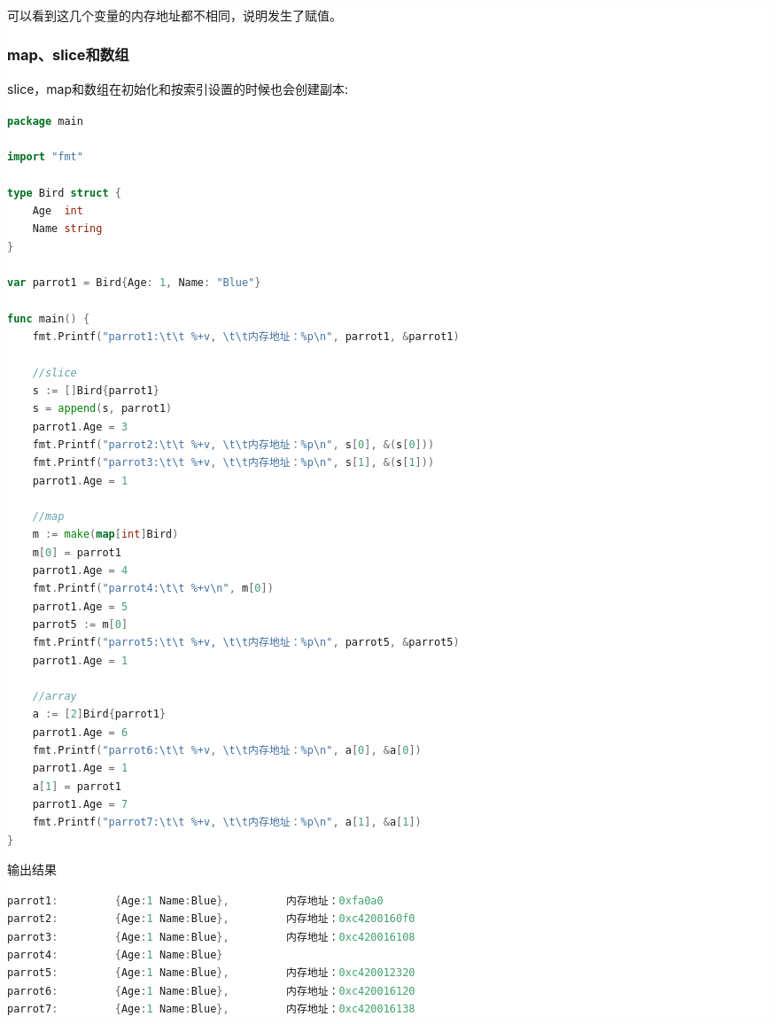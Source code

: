 可以看到这几个变量的内存地址都不相同，说明发生了赋值。

### map、slice和数组

slice，map和数组在初始化和按索引设置的时候也会创建副本:

```go
package main

import "fmt"

type Bird struct {
    Age  int
    Name string
}

var parrot1 = Bird{Age: 1, Name: "Blue"}

func main() {
    fmt.Printf("parrot1:\t\t %+v, \t\t内存地址：%p\n", parrot1, &parrot1)

    //slice
    s := []Bird{parrot1}
    s = append(s, parrot1)
    parrot1.Age = 3
    fmt.Printf("parrot2:\t\t %+v, \t\t内存地址：%p\n", s[0], &(s[0]))
    fmt.Printf("parrot3:\t\t %+v, \t\t内存地址：%p\n", s[1], &(s[1]))
    parrot1.Age = 1

    //map
    m := make(map[int]Bird)
    m[0] = parrot1
    parrot1.Age = 4
    fmt.Printf("parrot4:\t\t %+v\n", m[0])
    parrot1.Age = 5
    parrot5 := m[0]
    fmt.Printf("parrot5:\t\t %+v, \t\t内存地址：%p\n", parrot5, &parrot5)
    parrot1.Age = 1

    //array
    a := [2]Bird{parrot1}
    parrot1.Age = 6
    fmt.Printf("parrot6:\t\t %+v, \t\t内存地址：%p\n", a[0], &a[0])
    parrot1.Age = 1
    a[1] = parrot1
    parrot1.Age = 7
    fmt.Printf("parrot7:\t\t %+v, \t\t内存地址：%p\n", a[1], &a[1])
}
```

输出结果

```go
parrot1:         {Age:1 Name:Blue},         内存地址：0xfa0a0
parrot2:         {Age:1 Name:Blue},         内存地址：0xc4200160f0
parrot3:         {Age:1 Name:Blue},         内存地址：0xc420016108
parrot4:         {Age:1 Name:Blue}
parrot5:         {Age:1 Name:Blue},         内存地址：0xc420012320
parrot6:         {Age:1 Name:Blue},         内存地址：0xc420016120
parrot7:         {Age:1 Name:Blue},         内存地址：0xc420016138
```
